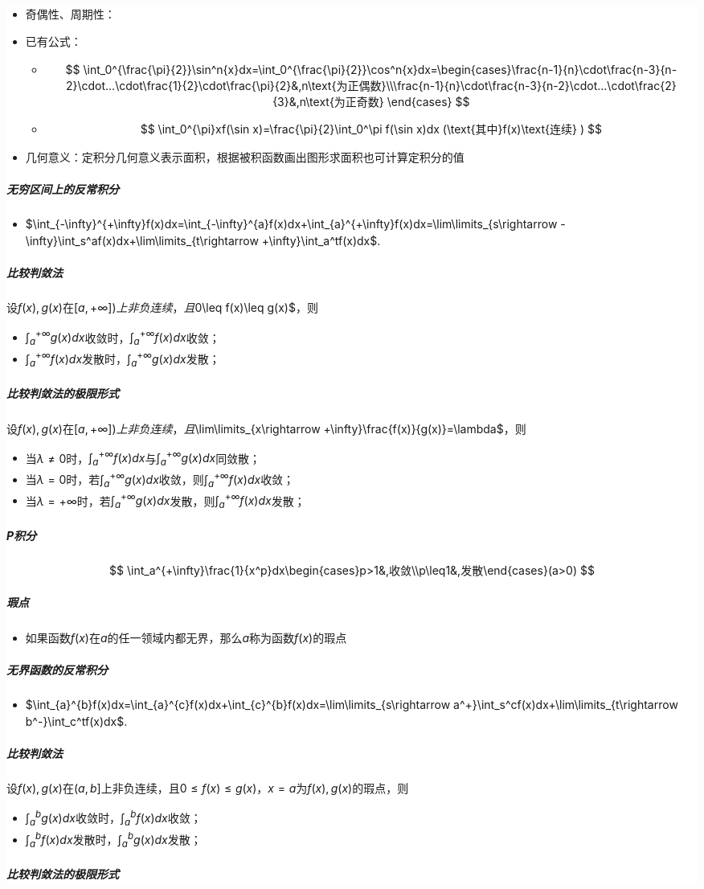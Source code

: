 - 奇偶性、周期性：

- 已有公式：

  - $$
    \int_0^{\frac{\pi}{2}}\sin^n{x}dx=\int_0^{\frac{\pi}{2}}\cos^n{x}dx=\begin{cases}\frac{n-1}{n}\cdot\frac{n-3}{n-2}\cdot...\cdot\frac{1}{2}\cdot\frac{\pi}{2}&,n\text{为正偶数}\\\frac{n-1}{n}\cdot\frac{n-3}{n-2}\cdot...\cdot\frac{2}{3}&,n\text{为正奇数} \end{cases}
    $$

  - $$
    \int_0^{\pi}xf(\sin x)=\frac{\pi}{2}\int_0^\pi f(\sin x)dx (\text{其中}f(x)\text{连续} )
    $$

- 几何意义：定积分几何意义表示面积，根据被积函数画出图形求面积也可计算定积分的值

##### 无穷区间上的反常积分

- $\int_{-\infty}^{+\infty}f(x)dx=\int_{-\infty}^{a}f(x)dx+\int_{a}^{+\infty}f(x)dx=\lim\limits_{s\rightarrow -\infty}\int_s^af(x)dx+\lim\limits_{t\rightarrow +\infty}\int_a^tf(x)dx$.

##### 比较判敛法

设$f(x),g(x)$在$[a,+\infty])上非负连续，且$0\leq f(x)\leq g(x)$，则

- $\int_a^{+\infty}g(x)dx$收敛时，$\int_a^{+\infty}f(x)dx$收敛；
- $\int_a^{+\infty}f(x)dx$发散时，$\int_a^{+\infty}g(x)dx$发散；

##### 比较判敛法的极限形式

设$f(x),g(x)$在$[a,+\infty])上非负连续，且$\lim\limits_{x\rightarrow +\infty}\frac{f(x)}{g(x)}=\lambda$，则

- 当$\lambda\neq 0$时，$\int_a^{+\infty}f(x)dx$与$\int_a^{+\infty}g(x)dx$同敛散；
- 当$\lambda=0$时，若$\int_a^{+\infty}g(x)dx$收敛，则$\int_a^{+\infty}f(x)dx$收敛；
- 当$\lambda=+\infty$时，若$\int_a^{+\infty}g(x)dx$发散，则$\int_a^{+\infty}f(x)dx$发散；

##### P积分

$$
\int_a^{+\infty}\frac{1}{x^p}dx\begin{cases}p>1&,收敛\\p\leq1&,发散\end{cases}(a>0)
$$

##### 瑕点

- 如果函数$f(x)$在$a$的任一领域内都无界，那么$a$称为函数$f(x)$的瑕点

##### 无界函数的反常积分

- $\int_{a}^{b}f(x)dx=\int_{a}^{c}f(x)dx+\int_{c}^{b}f(x)dx=\lim\limits_{s\rightarrow a^+}\int_s^cf(x)dx+\lim\limits_{t\rightarrow b^-}\int_c^tf(x)dx$.

##### 比较判敛法

设$f(x),g(x)$在$(a,b]$上非负连续，且$0\leq f(x)\leq g(x)$，$x=a$为$f(x),g(x)$的瑕点，则

- $\int_a^{b}g(x)dx$收敛时，$\int_a^{b}f(x)dx$收敛；
- $\int_a^{b}f(x)dx$发散时，$\int_a^{b}g(x)dx$发散；

##### 比较判敛法的极限形式
